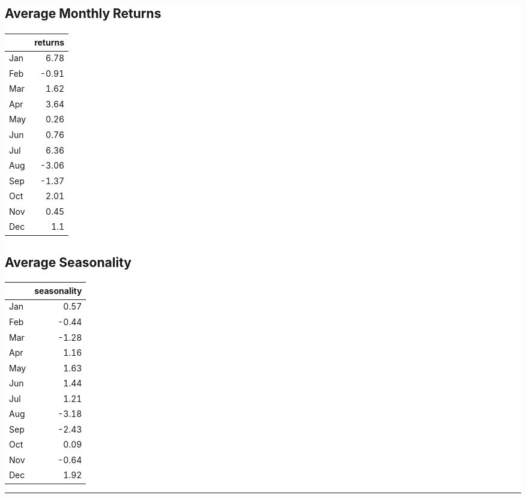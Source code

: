 
## Average Monthly Returns
|     |   returns |
|:----|----------:|
| Jan |      6.78 |
| Feb |     -0.91 |
| Mar |      1.62 |
| Apr |      3.64 |
| May |      0.26 |
| Jun |      0.76 |
| Jul |      6.36 |
| Aug |     -3.06 |
| Sep |     -1.37 |
| Oct |      2.01 |
| Nov |      0.45 |
| Dec |      1.1  |

## Average Seasonality
|     |   seasonality |
|:----|--------------:|
| Jan |          0.57 |
| Feb |         -0.44 |
| Mar |         -1.28 |
| Apr |          1.16 |
| May |          1.63 |
| Jun |          1.44 |
| Jul |          1.21 |
| Aug |         -3.18 |
| Sep |         -2.43 |
| Oct |          0.09 |
| Nov |         -0.64 |
| Dec |          1.92 |

---
